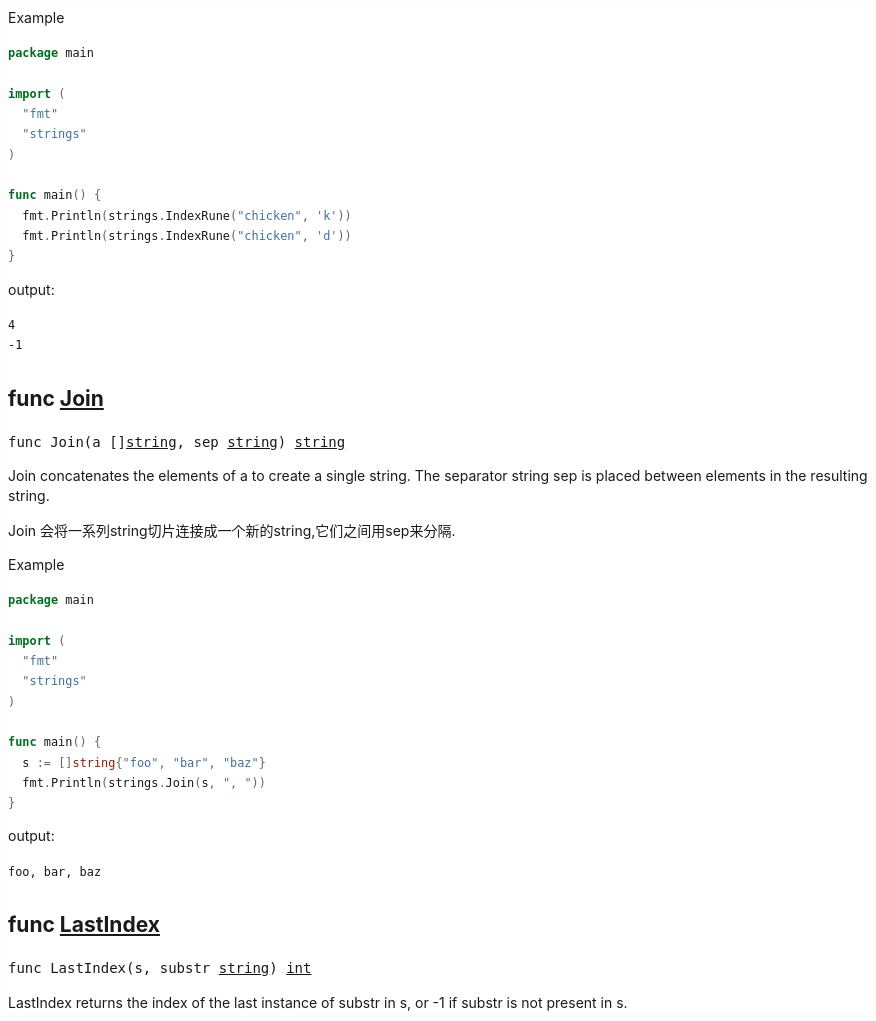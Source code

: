 <a id="example_IndexRune">Example</a>
```go
package main

import (
  "fmt"
  "strings"
)

func main() {
  fmt.Println(strings.IndexRune("chicken", 'k'))
  fmt.Println(strings.IndexRune("chicken", 'd'))
}
```

output:
```txt
4
-1
```

## <a id="Join">func</a> [Join](https://golang.org/src/strings/strings.go?s=10765:10805#L415)
<pre>func Join(a []<a href="/pkg/builtin/#string">string</a>, sep <a href="/pkg/builtin/#string">string</a>) <a href="/pkg/builtin/#string">string</a></pre>
Join concatenates the elements of a to create a single string. The separator string
sep is placed between elements in the resulting string.

Join 会将一系列string切片连接成一个新的string,它们之间用sep来分隔.

<a id="example_Join">Example</a>
```go
package main

import (
  "fmt"
  "strings"
)

func main() {
  s := []string{"foo", "bar", "baz"}
  fmt.Println(strings.Join(s, ", "))
}
```

output:
```txt
foo, bar, baz
```

## <a id="LastIndex">func</a> [LastIndex](https://golang.org/src/strings/strings.go?s=2802:2838#L103)
<pre>func LastIndex(s, substr <a href="/pkg/builtin/#string">string</a>) <a href="/pkg/builtin/#int">int</a></pre>
LastIndex returns the index of the last instance of substr in s, or -1 if substr is not present in s.
